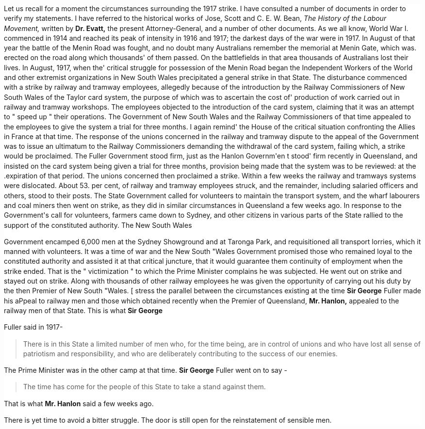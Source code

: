 Let us recall for a moment the circumstances surrounding the 1917 strike. I have consulted a number of documents in order to verify my statements. I have referred to the historical works of Jose, Scott and C. E. W. Bean,  *The History of the Labour Movement,*  written by  **Dr. Evatt,**  the present Attorney-General, and a number of other documents. As we all know, World War I. commenced in 1914 and reached its peak of intensity in 1916 and 1917; the darkest days of the war were in 1917. In August of that year the battle of the Menin Road was fought, and no doubt many Australians remember the memorial at Menin Gate, which was. erected on the road along which thousands' of them passed. On the battlefields in that area thousands of Australians lost their lives. In August, 1917, when the' critical struggle for possession of the Menin Road began the Independent Workers of the World and other extremist organizations in New South Wales precipitated a general strike in that State. The disturbance commenced with a strike by railway and tramway employees, allegedly because of the introduction by the Railway Commissioners of New South Wales of the Taylor card system, the purpose of which was to ascertain the cost of' production of work carried out in railway and tramway workshops. The employees objected to the introduction of the card system, claiming that it was an attempt to " speed up " their operations. The Government of New South Wales and the Railway Commissioners of that time appealed to the employees to give the system a trial for three months. I again remind' the House of the critical situation confronting the Allies in France at that time. The response of the unions concerned in the railway and tramway dispute to the appeal of the Government was to issue an ultimatum to the Railway Commissioners demanding the withdrawal of the card system, failing which, a strike would be proclaimed. The Fuller Government stood firm, just as the Hanlon Governm'en t stood' firm recently in Queensland, and insisted on the card system being given a trial for three months, provision being made that the system was to be reviewed: at the .expiration of that period. The unions concerned then proclaimed a strike. Within a few weeks the railway and tramways systems were dislocated. About 53. per cent, of railway and tramway employees struck, and the remainder, including salaried officers and others, stood to their posts. The State Government called for volunteers to maintain the transport system, and the wharf labourers and coal miners then went on strike, as they did in similar circumstances in Queensland a few weeks ago. In response to the Government's call for volunteers, farmers came down to Sydney, and other citizens in various parts of the State rallied to the support of the constituted authority. The New South Wales 

Government encamped 6,000 men at the Sydney Showground and at Taronga Park, and requisitioned all transport lorries, which it manned with volunteers. It was a time of war and the New South "Wales Government promised those who remained loyal to the constituted authority and assisted it at that critical juncture, that it would guarantee them continuity of employment when the strike ended. That is the " victimization " to which the Prime Minister complains he was subjected. He went out on strike and stayed out on strike. Along with thousands of other railway employees he was given the opportunity of carrying out his duty by the then Premier of New South "Wales. [ stress the parallel between the circumstances existing at the time  **Sir George**  Fuller made his aPpeal to railway men and those which obtained recently when the Premier of Queensland,  **Mr. Hanlon,**  appealed to the railway men of that State. This is what  **Sir George** 

Fuller said in 1917- 

  >There is in this State a limited number of men who, for the time being, are in control of unions and who have lost all sense of patriotism and responsibility, and who are deliberately contributing to the success of our enemies. 

The Prime Minister was in the other camp at that time.  **Sir George**  Fuller went on to say - 

  >The time has come for the people of this State to take a stand against them. 

That is what  **Mr. Hanlon**  said a few weeks ago. 

There is yet time to avoid a bitter struggle. The door is still open for the reinstatement of sensible men. 
